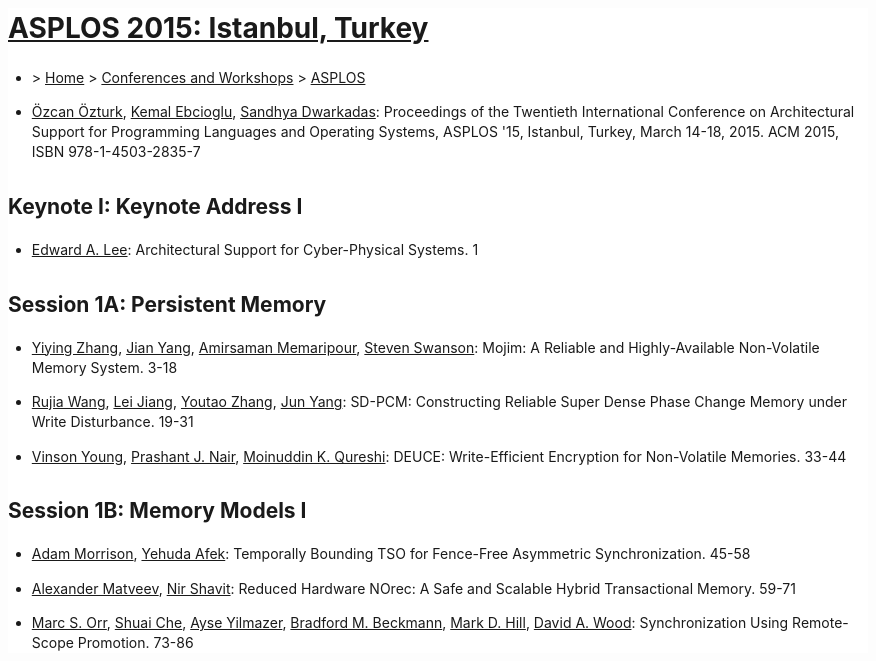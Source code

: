 # [ASPLOS 2015: Istanbul, Turkey](http://dblp.uni-trier.de/db/conf/asplos/asplos2015.html)

- \> [Home](http://dblp.uni-trier.de/) > [Conferences and Workshops](http://dblp.uni-trier.de/db/conf) > [ASPLOS](http://dblp.uni-trier.de/db/conf/asplos/index.html)

- [Özcan Özturk](http://dblp.uni-trier.de/pers/hd/=/=Ouml=zturk:=Ouml=zcan), [Kemal Ebcioglu](http://dblp.uni-trier.de/pers/hd/e/Ebcioglu:Kemal), [Sandhya Dwarkadas](http://dblp.uni-trier.de/pers/hd/d/Dwarkadas:Sandhya):
  Proceedings of the Twentieth International Conference on Architectural Support for Programming Languages and Operating Systems, ASPLOS '15, Istanbul, Turkey, March 14-18, 2015. ACM 2015, ISBN 978-1-4503-2835-7

## Keynote I: Keynote Address I

- [Edward A. Lee](http://dblp.uni-trier.de/pers/hd/l/Lee:Edward_A=):
  Architectural Support for Cyber-Physical Systems. 1

## Session 1A: Persistent Memory

- [Yiying Zhang](http://dblp.uni-trier.de/pers/hd/z/Zhang:Yiying), [Jian Yang](http://dblp.uni-trier.de/pers/hd/y/Yang:Jian), [Amirsaman Memaripour](http://dblp.uni-trier.de/pers/hd/m/Memaripour:Amirsaman), [Steven Swanson](http://dblp.uni-trier.de/pers/hd/s/Swanson:Steven):
  Mojim: A Reliable and Highly-Available Non-Volatile Memory System. 3-18

- [Rujia Wang](http://dblp.uni-trier.de/pers/hd/w/Wang:Rujia), [Lei Jiang](http://dblp.uni-trier.de/pers/hd/j/Jiang:Lei), [Youtao Zhang](http://dblp.uni-trier.de/pers/hd/z/Zhang:Youtao), [Jun Yang](http://dblp.uni-trier.de/pers/hd/y/Yang:Jun):
  SD-PCM: Constructing Reliable Super Dense Phase Change Memory under Write Disturbance. 19-31

- [Vinson Young](http://dblp.uni-trier.de/pers/hd/y/Young:Vinson), [Prashant J. Nair](http://dblp.uni-trier.de/pers/hd/n/Nair:Prashant_J=), [Moinuddin K. Qureshi](http://dblp.uni-trier.de/pers/hd/q/Qureshi:Moinuddin_K=):
  DEUCE: Write-Efficient Encryption for Non-Volatile Memories. 33-44

## Session 1B: Memory Models I

- [Adam Morrison](http://dblp.uni-trier.de/pers/hd/m/Morrison:Adam), [Yehuda Afek](http://dblp.uni-trier.de/pers/hd/a/Afek:Yehuda):
  Temporally Bounding TSO for Fence-Free Asymmetric Synchronization. 45-58

- [Alexander Matveev](http://dblp.uni-trier.de/pers/hd/m/Matveev:Alexander), [Nir Shavit](http://dblp.uni-trier.de/pers/hd/s/Shavit:Nir):
  Reduced Hardware NOrec: A Safe and Scalable Hybrid Transactional Memory. 59-71

- [Marc S. Orr](http://dblp.uni-trier.de/pers/hd/o/Orr:Marc_S=), [Shuai Che](http://dblp.uni-trier.de/pers/hd/c/Che:Shuai), [Ayse Yilmazer](http://dblp.uni-trier.de/pers/hd/y/Yilmazer:Ayse), [Bradford M. Beckmann](http://dblp.uni-trier.de/pers/hd/b/Beckmann:Bradford_M=), [Mark D. Hill](http://dblp.uni-trier.de/pers/hd/h/Hill:Mark_D=), [David A. Wood](http://dblp.uni-trier.de/pers/hd/w/Wood:David_A=):
  Synchronization Using Remote-Scope Promotion. 73-86
